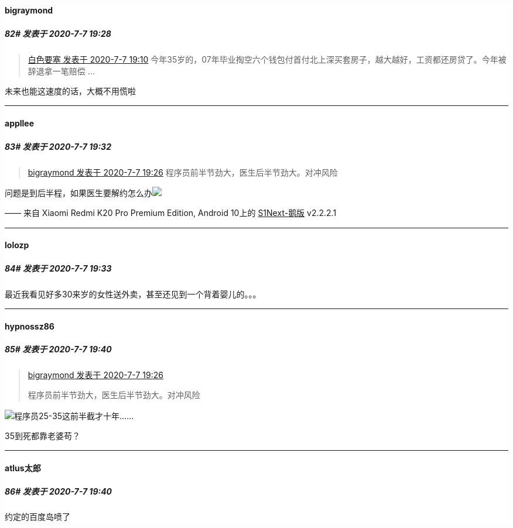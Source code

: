 ####  bigraymond  
##### 82#       发表于 2020-7-7 19:28


<blockquote><a href="httphttps://bbs.saraba1st.com/2b/forum.php?mod=redirect&amp;goto=findpost&amp;pid=48107127&amp;ptid=1946358" target="_blank">白色要塞 发表于 2020-7-7 19:10</a>
今年35岁的，07年毕业掏空六个钱包付首付北上深买套房子，越大越好，工资都还房贷了。今年被辞退拿一笔赔偿 ...</blockquote>
未来也能这速度的话，大概不用慌啦


-----

####  appllee  
##### 83#       发表于 2020-7-7 19:32


<blockquote><a href="httphttps://bbs.saraba1st.com/2b/forum.php?mod=redirect&amp;goto=findpost&amp;pid=48107266&amp;ptid=1946358" target="_blank">bigraymond 发表于 2020-7-7 19:26</a>
程序员前半节劲大，医生后半节劲大。对冲风险</blockquote>
问题是到后半程，如果医生要解约怎么办<img src="https://static.saraba1st.com/image/smiley/face2017/067.png" referrerpolicy="no-referrer">

—— 来自 Xiaomi Redmi K20 Pro Premium Edition, Android 10上的 [S1Next-鹅版](https://github.com/ykrank/S1-Next/releases) v2.2.2.1


-----

####  lolozp  
##### 84#       发表于 2020-7-7 19:33


最近我看见好多30来岁的女性送外卖，甚至还见到一个背着婴儿的。。。


-----

####  hypnossz86  
##### 85#       发表于 2020-7-7 19:40


<blockquote><a href="httphttps://bbs.saraba1st.com/2b/forum.php?mod=redirect&amp;goto=findpost&amp;pid=48107266&amp;ptid=1946358" target="_blank">bigraymond 发表于 2020-7-7 19:26</a>

程序员前半节劲大，医生后半节劲大。对冲风险</blockquote>
<img src="https://static.saraba1st.com/image/smiley/face2017/001.png" referrerpolicy="no-referrer">程序员25-35这前半截才十年......

35到死都靠老婆苟？


-----

####  atlus太郎  
##### 86#       发表于 2020-7-7 19:40


约定的百度岛喷了
